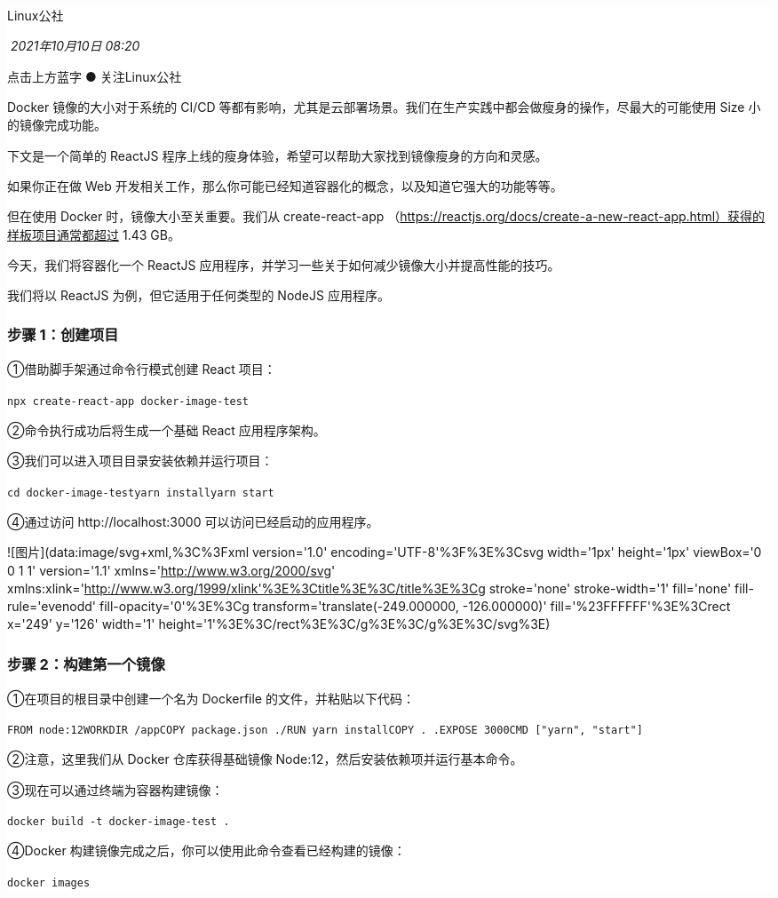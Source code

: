 # 

Linux公社

 _2021年10月10日 08:20_

点击上方蓝字 ● 关注Linux公社 

Docker 镜像的大小对于系统的 CI/CD 等都有影响，尤其是云部署场景。我们在生产实践中都会做瘦身的操作，尽最大的可能使用 Size 小的镜像完成功能。

下文是一个简单的 ReactJS 程序上线的瘦身体验，希望可以帮助大家找到镜像瘦身的方向和灵感。

如果你正在做 Web 开发相关工作，那么你可能已经知道容器化的概念，以及知道它强大的功能等等。

但在使用 Docker 时，镜像大小至关重要。我们从 create-react-app （https://reactjs.org/docs/create-a-new-react-app.html）获得的样板项目通常都超过 1.43 GB。

今天，我们将容器化一个 ReactJS 应用程序，并学习一些关于如何减少镜像大小并提高性能的技巧。

我们将以 ReactJS 为例，但它适用于任何类型的 NodeJS 应用程序。

### 步骤 1：创建项目

①借助脚手架通过命令行模式创建 React 项目：

```
npx create-react-app docker-image-test
```

②命令执行成功后将生成一个基础 React 应用程序架构。

③我们可以进入项目目录安装依赖并运行项目：

```
cd docker-image-testyarn installyarn start
```

④通过访问 http://localhost:3000 可以访问已经启动的应用程序。

![图片](data:image/svg+xml,%3C%3Fxml version='1.0' encoding='UTF-8'%3F%3E%3Csvg width='1px' height='1px' viewBox='0 0 1 1' version='1.1' xmlns='http://www.w3.org/2000/svg' xmlns:xlink='http://www.w3.org/1999/xlink'%3E%3Ctitle%3E%3C/title%3E%3Cg stroke='none' stroke-width='1' fill='none' fill-rule='evenodd' fill-opacity='0'%3E%3Cg transform='translate(-249.000000, -126.000000)' fill='%23FFFFFF'%3E%3Crect x='249' y='126' width='1' height='1'%3E%3C/rect%3E%3C/g%3E%3C/g%3E%3C/svg%3E)

### 步骤 2：构建第一个镜像

①在项目的根目录中创建一个名为 Dockerfile 的文件，并粘贴以下代码：

```
FROM node:12WORKDIR /appCOPY package.json ./RUN yarn installCOPY . .EXPOSE 3000CMD ["yarn", "start"]
```

②注意，这里我们从 Docker 仓库获得基础镜像 Node:12，然后安装依赖项并运行基本命令。

③现在可以通过终端为容器构建镜像：

```
docker build -t docker-image-test .
```

④Docker 构建镜像完成之后，你可以使用此命令查看已经构建的镜像：

```
docker images
```
